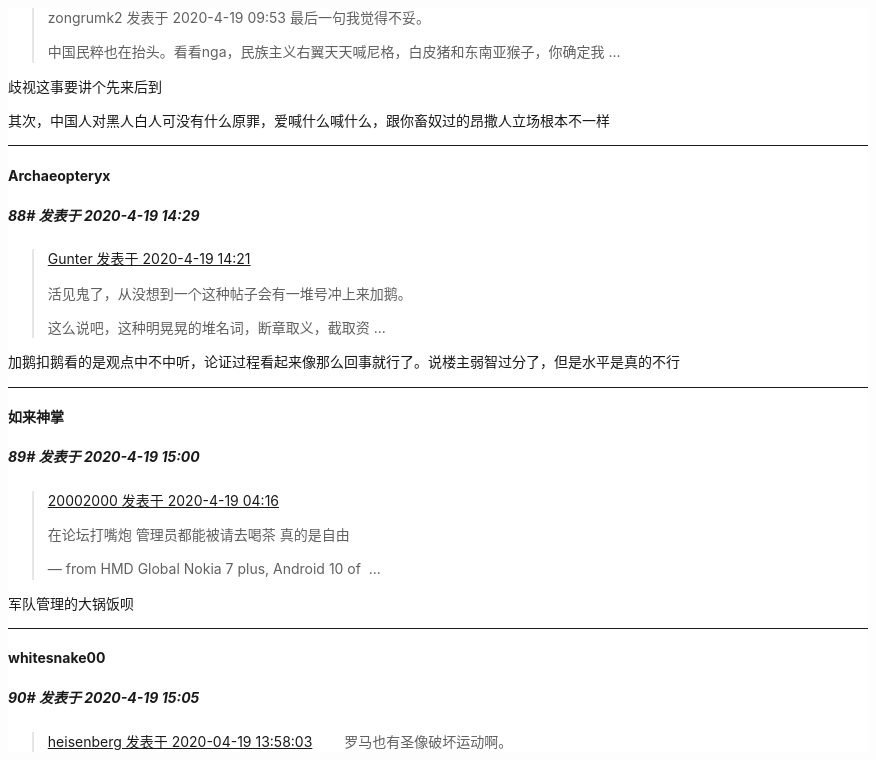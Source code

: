 

<blockquote>zongrumk2 发表于 2020-4-19 09:53
最后一句我觉得不妥。

中国民粹也在抬头。看看nga，民族主义右翼天天喊尼格，白皮猪和东南亚猴子，你确定我 ...</blockquote>
歧视这事要讲个先来后到

其次，中国人对黑人白人可没有什么原罪，爱喊什么喊什么，跟你畜奴过的昂撒人立场根本不一样







-----

####  Archaeopteryx  
##### 88#       发表于 2020-4-19 14:29



<blockquote><a href="httphttps://bbs.saraba1st.com/2b/forum.php?mod=redirect&amp;goto=findpost&amp;pid=47133198&amp;ptid=1924833" target="_blank">Gunter 发表于 2020-4-19 14:21</a>

活见鬼了，从没想到一个这种帖子会有一堆号冲上来加鹅。

这么说吧，这种明晃晃的堆名词，断章取义，截取资 ...</blockquote>
加鹅扣鹅看的是观点中不中听，论证过程看起来像那么回事就行了。说楼主弱智过分了，但是水平是真的不行







-----

####  如来神掌  
##### 89#       发表于 2020-4-19 15:00



<blockquote><a href="httphttps://bbs.saraba1st.com/2b/forum.php?mod=redirect&amp;goto=findpost&amp;pid=47130259&amp;ptid=1924833" target="_blank">20002000 发表于 2020-4-19 04:16</a>

在论坛打嘴炮 管理员都能被请去喝茶 真的是自由


— from HMD Global Nokia 7 plus, Android 10 of  ...</blockquote>
军队管理的大锅饭呗







-----

####  whitesnake00  
##### 90#       发表于 2020-4-19 15:05



<blockquote><a href="httphttps://bbs.saraba1st.com/2b/forum.php?mod=redirect&amp;goto=findpost&amp;pid=47133009&amp;ptid=1924833" target="_blank">heisenberg 发表于 2020-04-19 13:58:03</a>
　　罗马也有圣像破坏运动啊。
